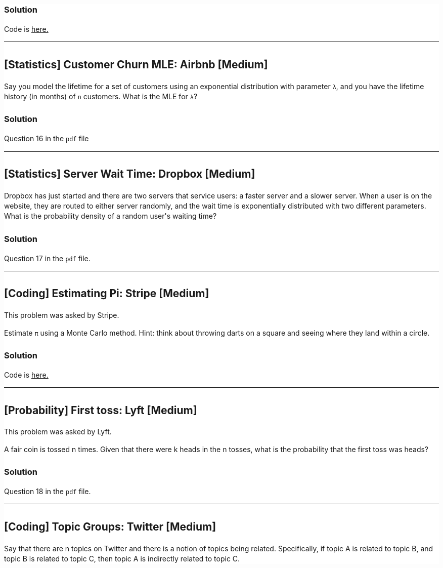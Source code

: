 ### Solution
Code is [here.](https://github.com/adijo/data-science-prep/blob/master/code/symmetric_tree.py)

---
## [Statistics] Customer Churn MLE: Airbnb [Medium]
Say you model the lifetime for a set of customers using an exponential distribution with parameter `λ`, and you have the lifetime history (in months) of `n` customers. What is the MLE for `λ`?

### Solution
Question 16 in the `pdf` file

---
## [Statistics] Server Wait Time: Dropbox [Medium]
Dropbox has just started and there are two servers that service users: a faster server and a slower server. When a user is on the website, they are routed to either server randomly, and the wait time is exponentially distributed with two different parameters. What is the probability density of a random user's waiting time?

### Solution
Question 17 in the `pdf` file.

--- 
## [Coding] Estimating Pi: Stripe [Medium]
This problem was asked by Stripe.

Estimate `π` using a Monte Carlo method. Hint: think about throwing darts on a square and seeing where they land within a circle.

### Solution
Code is [here.](https://github.com/adijo/data-science-prep/blob/master/code/estimate_pi.py)

---

## [Probability] First toss: Lyft [Medium]
This problem was asked by Lyft.

A fair coin is tossed n times. Given that there were k heads in the n tosses, what is the probability that the first toss was heads?

### Solution
Question 18 in the `pdf` file.

---

## [Coding] Topic Groups: Twitter [Medium]
Say that there are n topics on Twitter and there is a notion of topics being related. Specifically, if topic A is related to topic B, and topic B is related to topic C, then topic A is indirectly related to topic C.
